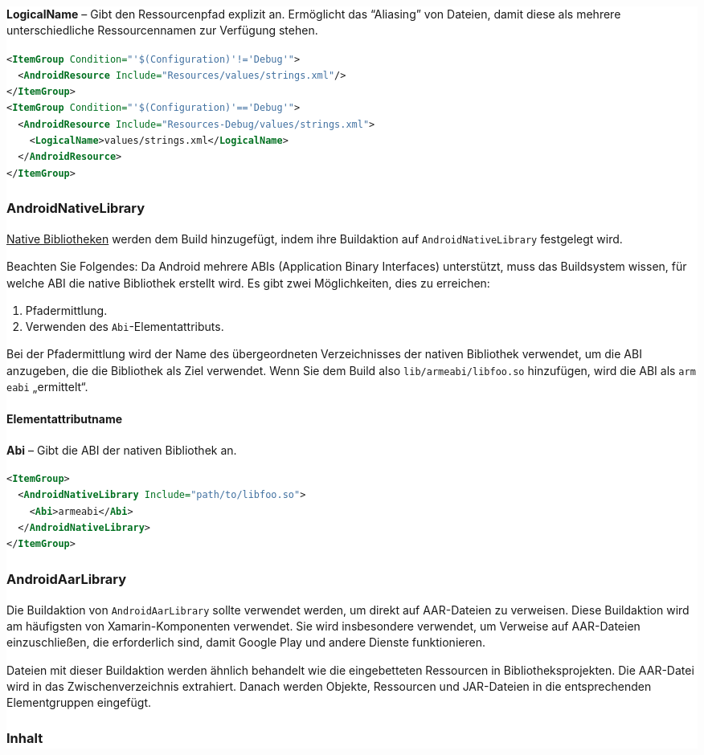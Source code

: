 **LogicalName** &ndash; Gibt den Ressourcenpfad explizit an. Ermöglicht das &ldquo;Aliasing&rdquo; von Dateien, damit diese als mehrere unterschiedliche Ressourcennamen zur Verfügung stehen.

```xml
<ItemGroup Condition="'$(Configuration)'!='Debug'">
  <AndroidResource Include="Resources/values/strings.xml"/>
</ItemGroup>
<ItemGroup Condition="'$(Configuration)'=='Debug'">
  <AndroidResource Include="Resources-Debug/values/strings.xml">
    <LogicalName>values/strings.xml</LogicalName>
  </AndroidResource>
</ItemGroup>
```


### <a name="androidnativelibrary"></a>AndroidNativeLibrary

[Native Bibliotheken](~/android/platform/native-libraries.md) werden dem Build hinzugefügt, indem ihre Buildaktion auf `AndroidNativeLibrary` festgelegt wird.

Beachten Sie Folgendes: Da Android mehrere ABIs (Application Binary Interfaces) unterstützt, muss das Buildsystem wissen, für welche ABI die native Bibliothek erstellt wird. Es gibt zwei Möglichkeiten, dies zu erreichen:

1.  Pfadermittlung.
2.  Verwenden des `Abi`-Elementattributs.

Bei der Pfadermittlung wird der Name des übergeordneten Verzeichnisses der nativen Bibliothek verwendet, um die ABI anzugeben, die die Bibliothek als Ziel verwendet. Wenn Sie dem Build also `lib/armeabi/libfoo.so` hinzufügen, wird die ABI als `armeabi` „ermittelt“. 


#### <a name="item-attribute-name"></a>Elementattributname

**Abi** &ndash; Gibt die ABI der nativen Bibliothek an.

```xml
<ItemGroup>
  <AndroidNativeLibrary Include="path/to/libfoo.so">
    <Abi>armeabi</Abi>
  </AndroidNativeLibrary>
</ItemGroup>
```


### <a name="androidaarlibrary"></a>AndroidAarLibrary

Die Buildaktion von `AndroidAarLibrary` sollte verwendet werden, um direkt auf AAR-Dateien zu verweisen. Diese Buildaktion wird am häufigsten von Xamarin-Komponenten verwendet. Sie wird insbesondere verwendet, um Verweise auf AAR-Dateien einzuschließen, die erforderlich sind, damit Google Play und andere Dienste funktionieren.

Dateien mit dieser Buildaktion werden ähnlich behandelt wie die eingebetteten Ressourcen in Bibliotheksprojekten. Die AAR-Datei wird in das Zwischenverzeichnis extrahiert. Danach werden Objekte, Ressourcen und JAR-Dateien in die entsprechenden Elementgruppen eingefügt.  

### <a name="content"></a>Inhalt
